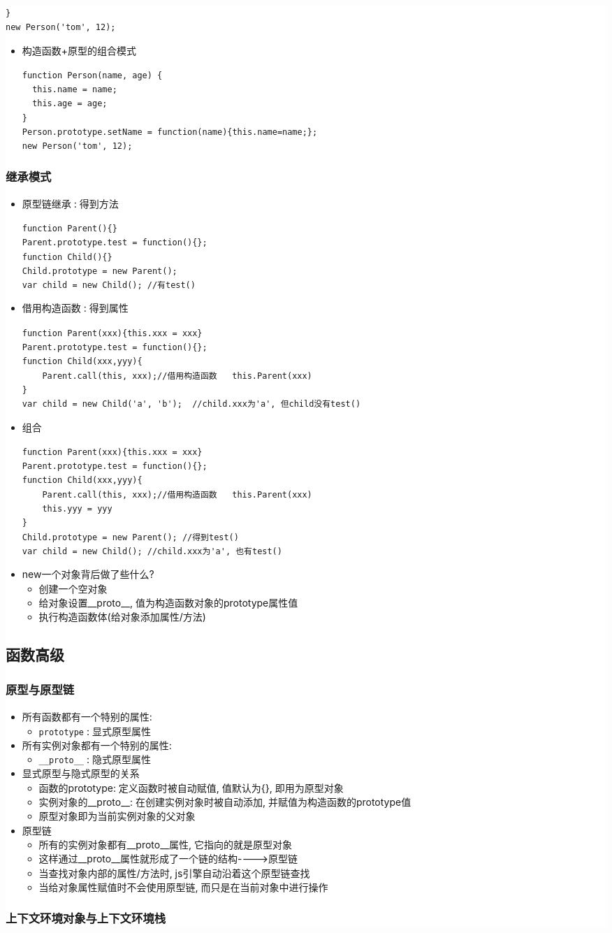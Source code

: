   ```
  }
  new Person('tom', 12);
  ```
* 构造函数+原型的组合模式
  ```
  function Person(name, age) {
    this.name = name;
    this.age = age;
  }
  Person.prototype.setName = function(name){this.name=name;};
  new Person('tom', 12);
  ```

### 继承模式
* 原型链继承 : 得到方法
  ```
  function Parent(){}
  Parent.prototype.test = function(){};
  function Child(){}
  Child.prototype = new Parent();
  var child = new Child(); //有test()
  ```
* 借用构造函数 : 得到属性
  ```
  function Parent(xxx){this.xxx = xxx}
  Parent.prototype.test = function(){};
  function Child(xxx,yyy){
      Parent.call(this, xxx);//借用构造函数   this.Parent(xxx)
  }
  var child = new Child('a', 'b');  //child.xxx为'a', 但child没有test()
  ```
* 组合
  ```
  function Parent(xxx){this.xxx = xxx}
  Parent.prototype.test = function(){};
  function Child(xxx,yyy){
      Parent.call(this, xxx);//借用构造函数   this.Parent(xxx)
      this.yyy = yyy
  }
  Child.prototype = new Parent(); //得到test()
  var child = new Child(); //child.xxx为'a', 也有test()
  ```
* new一个对象背后做了些什么?
  * 创建一个空对象
  * 给对象设置__proto__, 值为构造函数对象的prototype属性值
  * 执行构造函数体(给对象添加属性/方法)
## 函数高级
### 原型与原型链
* 所有函数都有一个特别的属性:
  * `prototype` : 显式原型属性
* 所有实例对象都有一个特别的属性:
  * `__proto__` : 隐式原型属性
* 显式原型与隐式原型的关系
  * 函数的prototype: 定义函数时被自动赋值, 值默认为{}, 即用为原型对象
  * 实例对象的__proto__: 在创建实例对象时被自动添加, 并赋值为构造函数的prototype值
  * 原型对象即为当前实例对象的父对象
* 原型链
  * 所有的实例对象都有__proto__属性, 它指向的就是原型对象
  * 这样通过__proto__属性就形成了一个链的结构---->原型链
  * 当查找对象内部的属性/方法时, js引擎自动沿着这个原型链查找
  * 当给对象属性赋值时不会使用原型链, 而只是在当前对象中进行操作
### 上下文环境对象与上下文环境栈